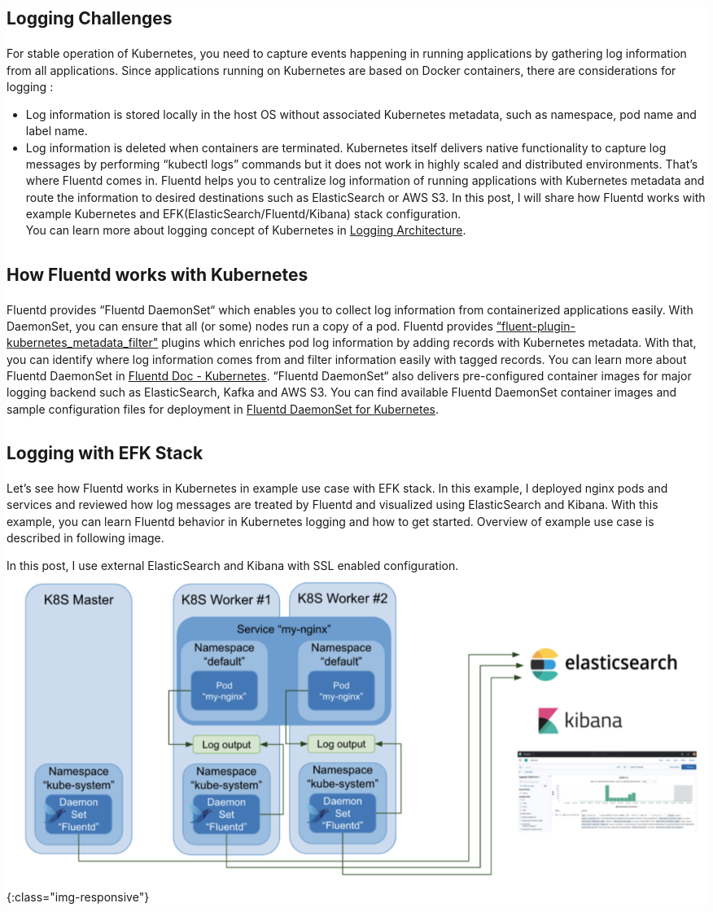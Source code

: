 ## Logging Challenges

For stable operation of Kubernetes, you need to capture events happening in running applications by gathering log information from all applications. Since applications running on Kubernetes are based on Docker containers, there are considerations for logging : 
- Log information is stored locally in the host OS without associated Kubernetes metadata, such as namespace, pod name and label name.
- Log information is deleted when containers are terminated.
Kubernetes itself delivers native functionality to capture log messages by performing “kubectl logs” commands but it does not work in highly scaled and distributed environments. That’s where Fluentd comes in. Fluentd helps you to centralize log information of running applications with Kubernetes metadata and route the information to desired destinations such as ElasticSearch or AWS S3. 
In this post, I will share how Fluentd works with example Kubernetes and EFK(ElasticSearch/Fluentd/Kibana) stack configuration.  
You can learn more about logging concept of Kubernetes in [Logging Architecture](https://kubernetes.io/docs/concepts/cluster-administration/logging/).

## How Fluentd works with Kubernetes
Fluentd provides “Fluentd DaemonSet“ which enables you to collect log information from containerized applications easily. With DaemonSet, you can ensure that all (or some) nodes run a copy of a pod. Fluentd provides [“fluent-plugin-kubernetes_metadata_filter"](https://github.com/fabric8io/fluent-plugin-kubernetes_metadata_filter) plugins which enriches pod log information by adding records with Kubernetes metadata. With that, you can identify where log information comes from and filter information easily with tagged records.
You can learn more about Fluentd DaemonSet in [Fluentd Doc - Kubernetes](https://docs.fluentd.org/container-deployment/kubernetes).
“Fluentd DaemonSet“ also delivers pre-configured container images for major logging backend such as ElasticSearch, Kafka and AWS S3. You can find available Fluentd DaemonSet container images and sample configuration files for deployment in [Fluentd DaemonSet for Kubernetes](https://github.com/fluent/fluentd-kubernetes-daemonset).

## Logging with EFK Stack
Let’s see how Fluentd works in Kubernetes in example use case with EFK stack. In this example, I deployed nginx pods and services and reviewed how log messages are treated by Fluentd and visualized using ElasticSearch and Kibana. With this example, you can learn Fluentd behavior in Kubernetes logging and how to get started.
Overview of example use case is described in following image.

In this post, I use external ElasticSearch and Kibana with SSL enabled configuration.  
![EFK](/assets/img/blog/2021-01-25-logging/blog-EFK.png){:class="img-responsive"}
